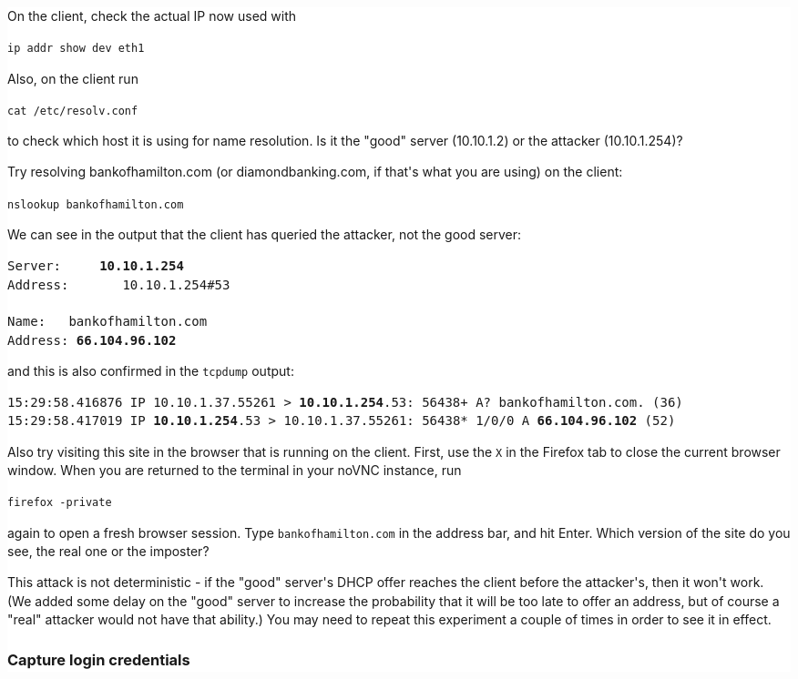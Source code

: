 On the client, check the actual IP now used with

```
ip addr show dev eth1
```

Also, on the client run

```
cat /etc/resolv.conf
```

to check which host it is using for name resolution. Is it the "good" server (10.10.1.2) or the attacker (10.10.1.254)?

Try resolving bankofhamilton.com (or diamondbanking.com, if that's what you are using) on the client: 

```
nslookup bankofhamilton.com
```

We can see in the output that the client has queried the attacker, not the good server:

<pre>
Server:		<b>10.10.1.254</b>
Address:	   10.10.1.254#53

Name:	bankofhamilton.com
Address: <b>66.104.96.102</b>
</pre>

and this is also confirmed in the `tcpdump` output:

<pre>
15:29:58.416876 IP 10.10.1.37.55261 > <b>10.10.1.254</b>.53: 56438+ A? bankofhamilton.com. (36)
15:29:58.417019 IP <b>10.10.1.254</b>.53 > 10.10.1.37.55261: 56438* 1/0/0 A <b>66.104.96.102</b> (52)
</pre>

Also try visiting this site in the browser that is running on the client. First, use the `X` in the Firefox tab to close the current browser window. When you are returned to the terminal in your noVNC instance, run

```
firefox -private
```

again to open a fresh browser session. Type `bankofhamilton.com` in the address bar, and hit Enter. Which version of the site do you see, the real one or the imposter?

<iframe width="560" height="315" src="https://www.youtube.com/embed/ZirXGPQQieE" frameborder="0" allowfullscreen></iframe>

This attack is not deterministic - if the "good" server's DHCP offer reaches the client before the attacker's, then it won't work. (We added some delay on the "good" server to increase the probability that it will be too late to offer an address, but of course a "real" attacker would not have that ability.) You may need to repeat this experiment a couple of times in order to see it in effect.

### Capture login credentials
